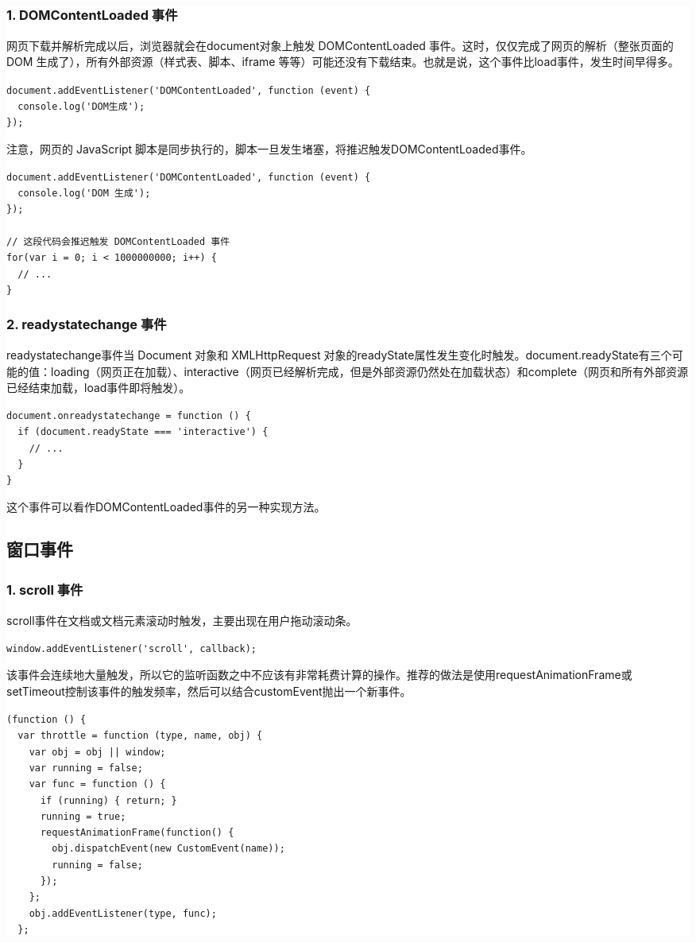 ### 1. DOMContentLoaded 事件

网页下载并解析完成以后，浏览器就会在document对象上触发 DOMContentLoaded 事件。这时，仅仅完成了网页的解析（整张页面的 DOM 生成了），所有外部资源（样式表、脚本、iframe 等等）可能还没有下载结束。也就是说，这个事件比load事件，发生时间早得多。

```event
document.addEventListener('DOMContentLoaded', function (event) {
  console.log('DOM生成');
});
```

注意，网页的 JavaScript 脚本是同步执行的，脚本一旦发生堵塞，将推迟触发DOMContentLoaded事件。

```event
document.addEventListener('DOMContentLoaded', function (event) {
  console.log('DOM 生成');
});

// 这段代码会推迟触发 DOMContentLoaded 事件
for(var i = 0; i < 1000000000; i++) {
  // ...
}
```

### 2. readystatechange 事件

readystatechange事件当 Document 对象和 XMLHttpRequest 对象的readyState属性发生变化时触发。document.readyState有三个可能的值：loading（网页正在加载）、interactive（网页已经解析完成，但是外部资源仍然处在加载状态）和complete（网页和所有外部资源已经结束加载，load事件即将触发）。

```event
document.onreadystatechange = function () {
  if (document.readyState === 'interactive') {
    // ...
  }
}
```

这个事件可以看作DOMContentLoaded事件的另一种实现方法。

## 窗口事件

### 1. scroll 事件

scroll事件在文档或文档元素滚动时触发，主要出现在用户拖动滚动条。

```event
window.addEventListener('scroll', callback);
```

该事件会连续地大量触发，所以它的监听函数之中不应该有非常耗费计算的操作。推荐的做法是使用requestAnimationFrame或setTimeout控制该事件的触发频率，然后可以结合customEvent抛出一个新事件。

```event
(function () {
  var throttle = function (type, name, obj) {
    var obj = obj || window;
    var running = false;
    var func = function () {
      if (running) { return; }
      running = true;
      requestAnimationFrame(function() {
        obj.dispatchEvent(new CustomEvent(name));
        running = false;
      });
    };
    obj.addEventListener(type, func);
  };

```
